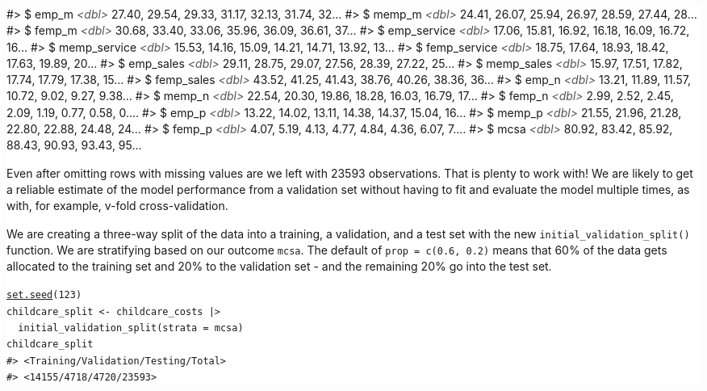 <span><span class='c'>#&gt; $ emp_m                     <span style='color: #555555; font-style: italic;'>&lt;dbl&gt;</span> 27.40, 29.54, 29.33, 31.17, 32.13, 31.74, 32…</span></span>
<span><span class='c'>#&gt; $ memp_m                    <span style='color: #555555; font-style: italic;'>&lt;dbl&gt;</span> 24.41, 26.07, 25.94, 26.97, 28.59, 27.44, 28…</span></span>
<span><span class='c'>#&gt; $ femp_m                    <span style='color: #555555; font-style: italic;'>&lt;dbl&gt;</span> 30.68, 33.40, 33.06, 35.96, 36.09, 36.61, 37…</span></span>
<span><span class='c'>#&gt; $ emp_service               <span style='color: #555555; font-style: italic;'>&lt;dbl&gt;</span> 17.06, 15.81, 16.92, 16.18, 16.09, 16.72, 16…</span></span>
<span><span class='c'>#&gt; $ memp_service              <span style='color: #555555; font-style: italic;'>&lt;dbl&gt;</span> 15.53, 14.16, 15.09, 14.21, 14.71, 13.92, 13…</span></span>
<span><span class='c'>#&gt; $ femp_service              <span style='color: #555555; font-style: italic;'>&lt;dbl&gt;</span> 18.75, 17.64, 18.93, 18.42, 17.63, 19.89, 20…</span></span>
<span><span class='c'>#&gt; $ emp_sales                 <span style='color: #555555; font-style: italic;'>&lt;dbl&gt;</span> 29.11, 28.75, 29.07, 27.56, 28.39, 27.22, 25…</span></span>
<span><span class='c'>#&gt; $ memp_sales                <span style='color: #555555; font-style: italic;'>&lt;dbl&gt;</span> 15.97, 17.51, 17.82, 17.74, 17.79, 17.38, 15…</span></span>
<span><span class='c'>#&gt; $ femp_sales                <span style='color: #555555; font-style: italic;'>&lt;dbl&gt;</span> 43.52, 41.25, 41.43, 38.76, 40.26, 38.36, 36…</span></span>
<span><span class='c'>#&gt; $ emp_n                     <span style='color: #555555; font-style: italic;'>&lt;dbl&gt;</span> 13.21, 11.89, 11.57, 10.72, 9.02, 9.27, 9.38…</span></span>
<span><span class='c'>#&gt; $ memp_n                    <span style='color: #555555; font-style: italic;'>&lt;dbl&gt;</span> 22.54, 20.30, 19.86, 18.28, 16.03, 16.79, 17…</span></span>
<span><span class='c'>#&gt; $ femp_n                    <span style='color: #555555; font-style: italic;'>&lt;dbl&gt;</span> 2.99, 2.52, 2.45, 2.09, 1.19, 0.77, 0.58, 0.…</span></span>
<span><span class='c'>#&gt; $ emp_p                     <span style='color: #555555; font-style: italic;'>&lt;dbl&gt;</span> 13.22, 14.02, 13.11, 14.38, 14.37, 15.04, 16…</span></span>
<span><span class='c'>#&gt; $ memp_p                    <span style='color: #555555; font-style: italic;'>&lt;dbl&gt;</span> 21.55, 21.96, 21.28, 22.80, 22.88, 24.48, 24…</span></span>
<span><span class='c'>#&gt; $ femp_p                    <span style='color: #555555; font-style: italic;'>&lt;dbl&gt;</span> 4.07, 5.19, 4.13, 4.77, 4.84, 4.36, 6.07, 7.…</span></span>
<span><span class='c'>#&gt; $ mcsa                      <span style='color: #555555; font-style: italic;'>&lt;dbl&gt;</span> 80.92, 83.42, 85.92, 88.43, 90.93, 93.43, 95…</span></span>
<span></span></code></pre>

</div>

Even after omitting rows with missing values are we left with 23593 observations. That is plenty to work with! We are likely to get a reliable estimate of the model performance from a validation set without having to fit and evaluate the model multiple times, as with, for example, v-fold cross-validation.

We are creating a three-way split of the data into a training, a validation, and a test set with the new `initial_validation_split()` function. We are stratifying based on our outcome `mcsa`. The default of `prop = c(0.6, 0.2)` means that 60% of the data gets allocated to the training set and 20% to the validation set - and the remaining 20% go into the test set.

<div class="highlight">

<pre class='chroma'><code class='language-r' data-lang='r'><span><span class='nf'><a href='https://rdrr.io/r/base/Random.html'>set.seed</a></span><span class='o'>(</span><span class='m'>123</span><span class='o'>)</span></span>
<span><span class='nv'>childcare_split</span> <span class='o'>&lt;-</span> <span class='nv'>childcare_costs</span> <span class='o'>|&gt;</span></span>
<span>  <span class='nf'>initial_validation_split</span><span class='o'>(</span>strata <span class='o'>=</span> <span class='nv'>mcsa</span><span class='o'>)</span></span>
<span><span class='nv'>childcare_split</span></span>
<span><span class='c'>#&gt; &lt;Training/Validation/Testing/Total&gt;</span></span>
<span><span class='c'>#&gt; &lt;14155/4718/4720/23593&gt;</span></span>
<span></span></code></pre>
